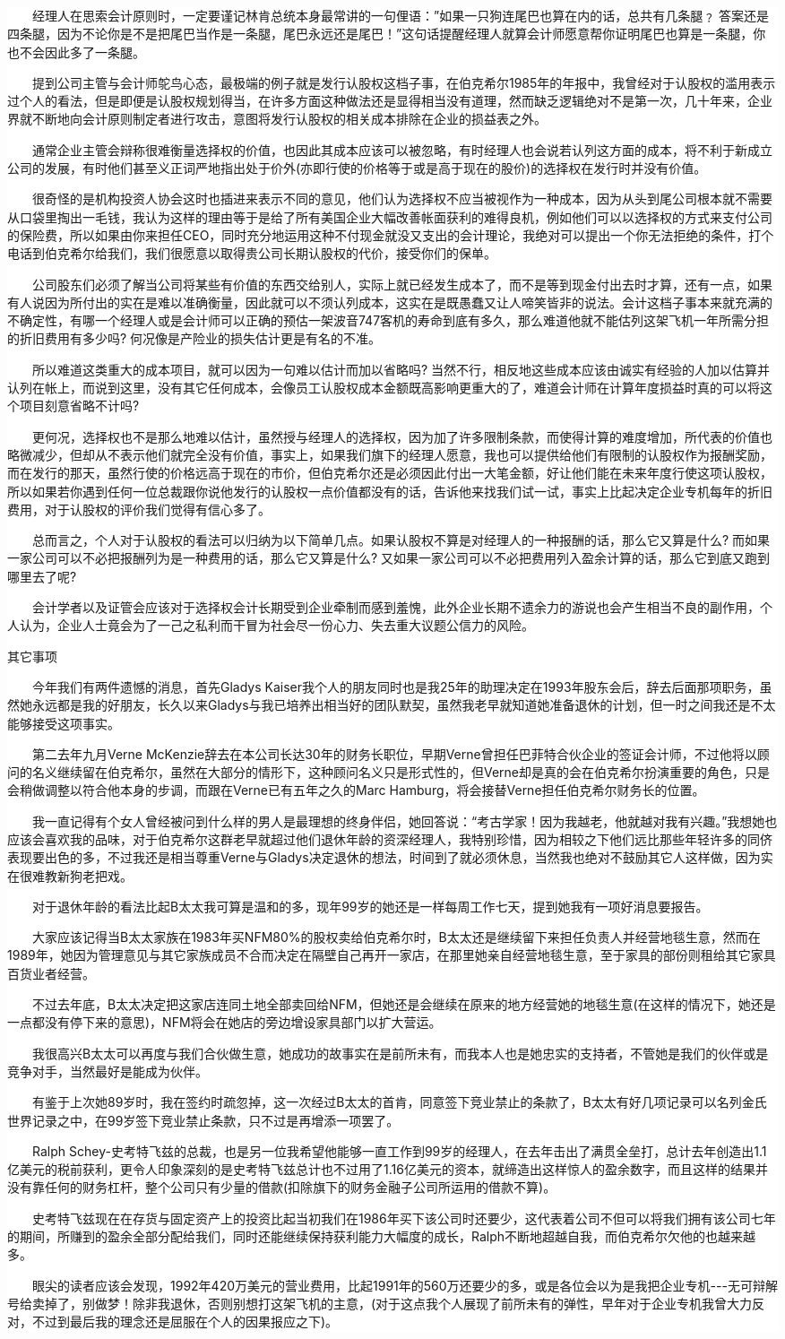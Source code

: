 　　经理人在思索会计原则时，一定要谨记林肯总统本身最常讲的一句俚语：”如果一只狗连尾巴也算在内的话，总共有几条腿﹖ 答案还是四条腿，因为不论你是不是把尾巴当作是一条腿，尾巴永远还是尾巴！”这句话提醒经理人就算会计师愿意帮你证明尾巴也算是一条腿，你也不会因此多了一条腿。

　　提到公司主管与会计师鸵鸟心态，最极端的例子就是发行认股权这档子事，在伯克希尔1985年的年报中，我曾经对于认股权的滥用表示过个人的看法，但是即便是认股权规划得当，在许多方面这种做法还是显得相当没有道理，然而缺乏逻辑绝对不是第一次，几十年来，企业界就不断地向会计原则制定者进行攻击，意图将发行认股权的相关成本排除在企业的损益表之外。

　　通常企业主管会辩称很难衡量选择权的价值，也因此其成本应该可以被忽略，有时经理人也会说若认列这方面的成本，将不利于新成立公司的发展，有时他们甚至义正词严地指出处于价外(亦即行使的价格等于或是高于现在的股价)的选择权在发行时并没有价值。

　　很奇怪的是机构投资人协会这时也插进来表示不同的意见，他们认为选择权不应当被视作为一种成本，因为从头到尾公司根本就不需要从口袋里掏出一毛钱，我认为这样的理由等于是给了所有美国企业大幅改善帐面获利的难得良机，例如他们可以以选择权的方式来支付公司的保险费，所以如果由你来担任CEO，同时充分地运用这种不付现金就没又支出的会计理论，我绝对可以提出一个你无法拒绝的条件，打个电话到伯克希尔给我们，我们很愿意以取得贵公司长期认股权的代价，接受你们的保单。

　　公司股东们必须了解当公司将某些有价值的东西交给别人，实际上就已经发生成本了，而不是等到现金付出去时才算，还有一点，如果有人说因为所付出的实在是难以准确衡量，因此就可以不须认列成本，这实在是既愚蠢又让人啼笑皆非的说法。会计这档子事本来就充满的不确定性，有哪一个经理人或是会计师可以正确的预估一架波音747客机的寿命到底有多久，那么难道他就不能估列这架飞机一年所需分担的折旧费用有多少吗? 何况像是产险业的损失估计更是有名的不准。

　　所以难道这类重大的成本项目，就可以因为一句难以估计而加以省略吗? 当然不行，相反地这些成本应该由诚实有经验的人加以估算并认列在帐上，而说到这里，没有其它任何成本，会像员工认股权成本金额既高影响更重大的了，难道会计师在计算年度损益时真的可以将这个项目刻意省略不计吗?

　　更何况，选择权也不是那么地难以估计，虽然授与经理人的选择权，因为加了许多限制条款，而使得计算的难度增加，所代表的价值也略微减少，但却从不表示他们就完全没有价值，事实上，如果我们旗下的经理人愿意，我也可以提供给他们有限制的认股权作为报酬奖励，而在发行的那天，虽然行使的价格远高于现在的市价，但伯克希尔还是必须因此付出一大笔金额，好让他们能在未来年度行使这项认股权，所以如果若你遇到任何一位总裁跟你说他发行的认股权一点价值都没有的话，告诉他来找我们试一试，事实上比起决定企业专机每年的折旧费用，对于认股权的评价我们觉得有信心多了。

　　总而言之，个人对于认股权的看法可以归纳为以下简单几点。如果认股权不算是对经理人的一种报酬的话，那么它又算是什么? 而如果一家公司可以不必把报酬列为是一种费用的话，那么它又算是什么? 又如果一家公司可以不必把费用列入盈余计算的话，那么它到底又跑到哪里去了呢?

　　会计学者以及证管会应该对于选择权会计长期受到企业牵制而感到羞愧，此外企业长期不遗余力的游说也会产生相当不良的副作用，个人认为，企业人士竟会为了一己之私利而干冒为社会尽一份心力、失去重大议题公信力的风险。

其它事项

　　今年我们有两件遗憾的消息，首先Gladys Kaiser我个人的朋友同时也是我25年的助理决定在1993年股东会后，辞去后面那项职务，虽然她永远都是我的好朋友，长久以来Gladys与我已培养出相当好的团队默契，虽然我老早就知道她准备退休的计划，但一时之间我还是不太能够接受这项事实。

　　第二去年九月Verne McKenzie辞去在本公司长达30年的财务长职位，早期Verne曾担任巴菲特合伙企业的签证会计师，不过他将以顾问的名义继续留在伯克希尔，虽然在大部分的情形下，这种顾问名义只是形式性的，但Verne却是真的会在伯克希尔扮演重要的角色，只是会稍做调整以符合他本身的步调，而跟在Verne已有五年之久的Marc Hamburg，将会接替Verne担任伯克希尔财务长的位置。

　　我一直记得有个女人曾经被问到什么样的男人是最理想的终身伴侣，她回答说：“考古学家！因为我越老，他就越对我有兴趣。”我想她也应该会喜欢我的品味，对于伯克希尔这群老早就超过他们退休年龄的资深经理人，我特别珍惜，因为相较之下他们远比那些年轻许多的同侪表现要出色的多，不过我还是相当尊重Verne与Gladys决定退休的想法，时间到了就必须休息，当然我也绝对不鼓励其它人这样做，因为实在很难教新狗老把戏。

　　对于退休年龄的看法比起B太太我可算是温和的多，现年99岁的她还是一样每周工作七天，提到她我有一项好消息要报告。

　　大家应该记得当B太太家族在1983年买NFM80%的股权卖给伯克希尔时，B太太还是继续留下来担任负责人并经营地毯生意，然而在1989年，她因为管理意见与其它家族成员不合而决定在隔壁自己再开一家店，在那里她亲自经营地毯生意，至于家具的部份则租给其它家具百货业者经营。

　　不过去年底，B太太决定把这家店连同土地全部卖回给NFM，但她还是会继续在原来的地方经营她的地毯生意(在这样的情况下，她还是一点都没有停下来的意思)，NFM将会在她店的旁边增设家具部门以扩大营运。

　　我很高兴B太太可以再度与我们合伙做生意，她成功的故事实在是前所未有，而我本人也是她忠实的支持者，不管她是我们的伙伴或是竞争对手，当然最好是能成为伙伴。

　　有鉴于上次她89岁时，我在签约时疏忽掉，这一次经过B太太的首肯，同意签下竞业禁止的条款了，B太太有好几项记录可以名列金氏世界记录之中，在99岁签下竞业禁止条款，只不过是再增添一项罢了。

　　Ralph Schey-史考特飞兹的总裁，也是另一位我希望他能够一直工作到99岁的经理人，在去年击出了满贯全垒打，总计去年创造出1.1亿美元的税前获利，更令人印象深刻的是史考特飞兹总计也不过用了1.16亿美元的资本，就缔造出这样惊人的盈余数字，而且这样的结果并没有靠任何的财务杠杆，整个公司只有少量的借款(扣除旗下的财务金融子公司所运用的借款不算)。

　　史考特飞兹现在在存货与固定资产上的投资比起当初我们在1986年买下该公司时还要少，这代表着公司不但可以将我们拥有该公司七年的期间，所赚到的盈余全部分配给我们，同时还能继续保持获利能力大幅度的成长，Ralph不断地超越自我，而伯克希尔欠他的也越来越多。

　　眼尖的读者应该会发现，1992年420万美元的营业费用，比起1991年的560万还要少的多，或是各位会以为是我把企业专机---无可辩解号给卖掉了，别做梦！除非我退休，否则别想打这架飞机的主意，(对于这点我个人展现了前所未有的弹性，早年对于企业专机我曾大力反对，不过到最后我的理念还是屈服在个人的因果报应之下)。

